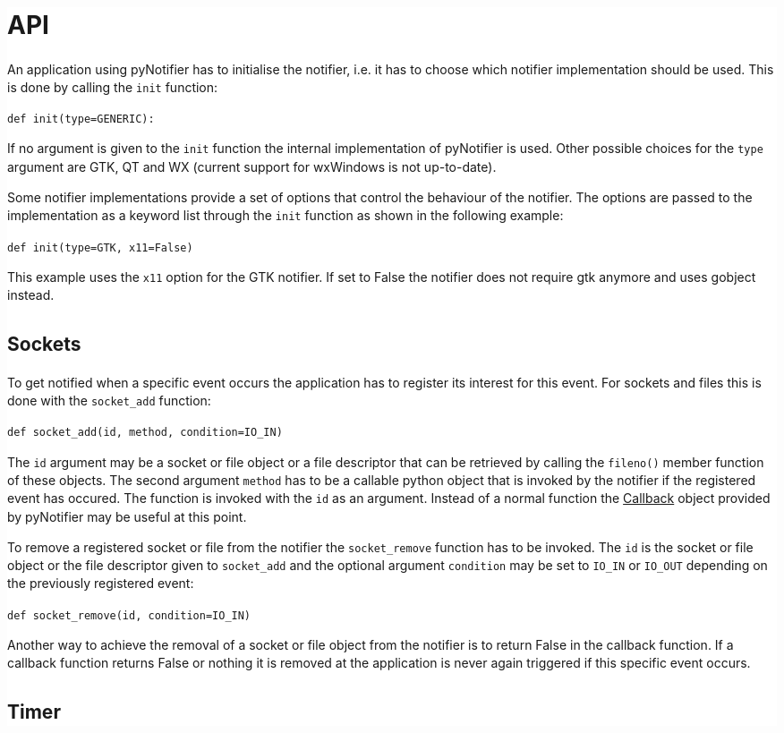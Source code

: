 API
===

An application using pyNotifier has to initialise the notifier,
i.e. it has to choose which notifier implementation should be
used. This is done by calling the `init` function:

	def init(type=GENERIC):

If no argument is given to the `init` function the internal
implementation of pyNotifier is used. Other possible choices for the
`type` argument are GTK, QT and WX (current support for wxWindows is
not up-to-date).

Some notifier implementations provide a set of options that control the
behaviour of the notifier. The options are passed to the implementation
as a keyword list through the `init` function as shown in the following
example:

	def init(type=GTK, x11=False)

This example uses the `x11` option for the GTK notifier. If set
to False the notifier does not require gtk anymore and uses gobject
instead.

Sockets
-------

To get notified when a specific event occurs the application has to
register its interest for this event. For sockets and files this is
done with the `socket_add` function:

	def socket_add(id, method, condition=IO_IN)

The `id` argument may be a socket or file object or a file descriptor
that can be retrieved by calling the `fileno()` member function of
these objects. The second argument `method` has to be a callable
python object that is invoked by the notifier if the registered event
has occured. The function is invoked with the `id` as an
argument. Instead of a normal function the [Callback](#callbacks)
object provided by pyNotifier may be useful at this point.

To remove a registered socket or file from the notifier the
`socket_remove` function has to be invoked. The `id` is the socket or
file object or the file descriptor given to `socket_add` and the
optional argument `condition` may be set to `IO_IN` or `IO_OUT` depending
on the previously registered event:

	def socket_remove(id, condition=IO_IN)

Another way to achieve the removal of a socket or file object from the
notifier is to return False in the callback function. If a callback
function returns False or nothing it is removed at the application is
never again triggered if this specific event occurs.

Timer
-----
